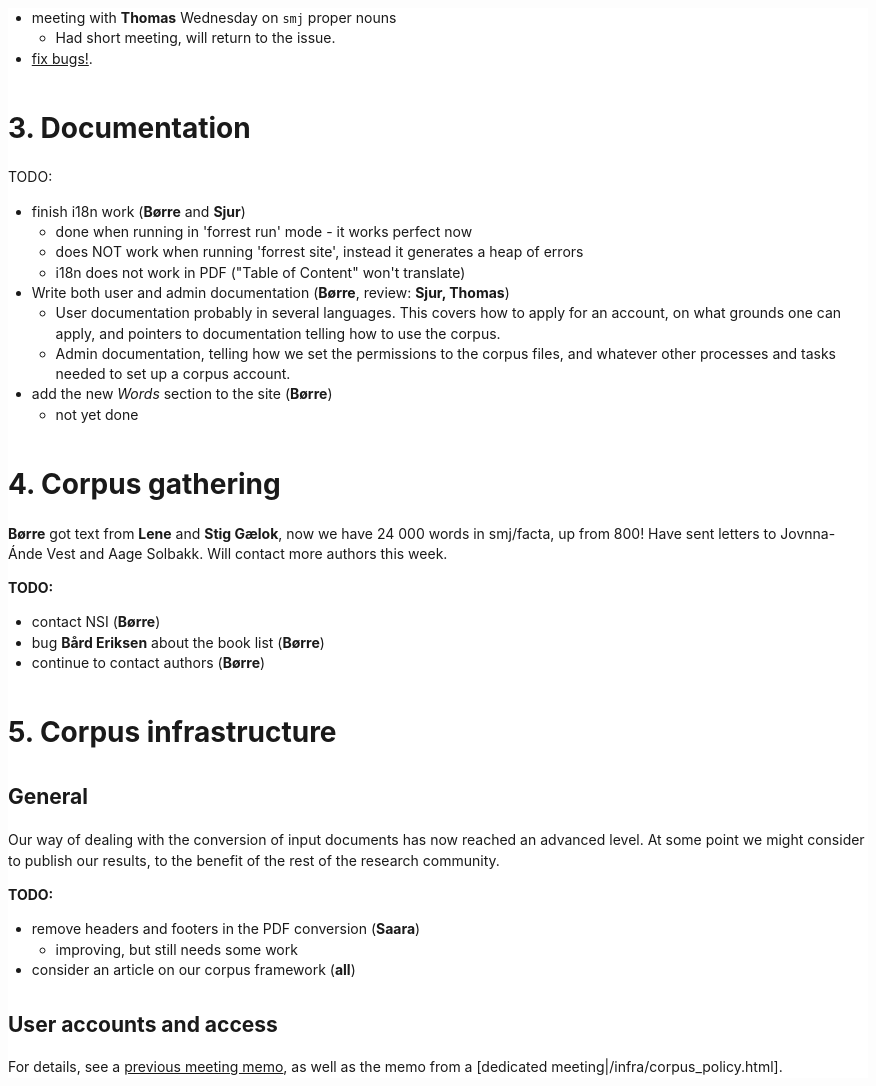 * meeting with **Thomas** Wednesday on `smj` proper nouns
    - Had short meeting, will return to the issue.
* [fix bugs!](http://giellatekno.uit.no/bugzilla).

# 3. Documentation

TODO:
* finish i18n work (**Børre** and **Sjur**)
    - done when running in 'forrest run' mode - it works perfect now
    - does NOT work when running 'forrest site', instead it generates a heap of
   errors
    - i18n does not work in PDF ("Table of Content" won't translate)
* Write both user and admin documentation (**Børre**, review: **Sjur, Thomas**)
    - User documentation probably in several languages. This covers how to apply
   for an account, on what grounds one can apply, and pointers to documentation
   telling how to use the corpus.
    - Admin documentation, telling how we set the permissions to the corpus files,
   and whatever other processes and tasks needed to set up a corpus account.
* add the new *Words* section to the site (**Børre**)
    - not yet done

# 4. Corpus gathering

**Børre** got text from **Lene** and **Stig Gælok**, now we have 24 000 words in
smj/facta, up from 800! Have sent letters to Jovnna-Ánde Vest and Aage Solbakk.
Will contact more authors this week.

**TODO:**
* contact NSI (**Børre**)
* bug **Bård Eriksen** about the book list (**Børre**)
* continue to contact authors (**Børre**)

# 5. Corpus infrastructure

## General

Our way of dealing with the conversion of input documents has now reached an
advanced level. At some point we might consider to publish our results, to the
benefit of the rest of the research community.

**TODO:**
* remove headers and footers in the PDF conversion (**Saara**)
    - improving, but still needs some work
* consider an article on our corpus framework (**all**)

## User accounts and access

For details, see a [previous meeting memo](Meeting_2006-06-19), as well as the
memo from a [dedicated
meeting|/infra/corpus_policy.html].
